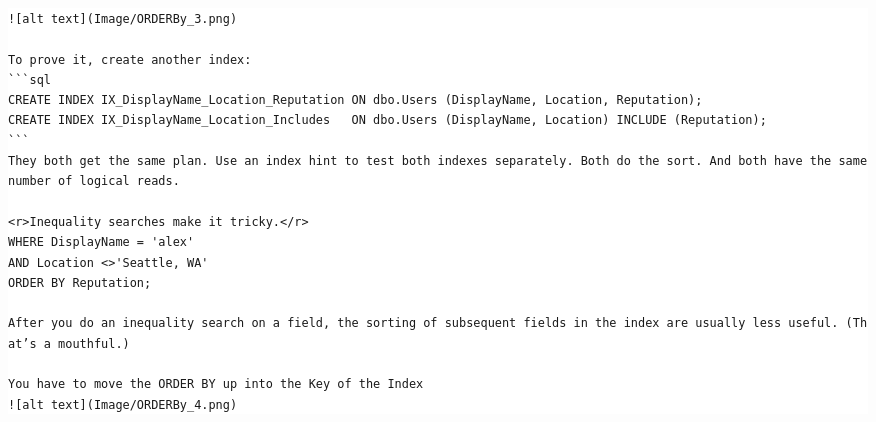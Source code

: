     ![alt text](Image/ORDERBy_3.png)
    
    To prove it, create another index:
    ```sql
    CREATE INDEX IX_DisplayName_Location_Reputation ON dbo.Users (DisplayName, Location, Reputation);
    CREATE INDEX IX_DisplayName_Location_Includes   ON dbo.Users (DisplayName, Location) INCLUDE (Reputation);
    ```
    They both get the same plan. Use an index hint to test both indexes separately. Both do the sort. And both have the same number of logical reads.

    <r>Inequality searches make it tricky.</r>
    WHERE DisplayName = 'alex'
    AND Location <>'Seattle, WA'
    ORDER BY Reputation;

    After you do an inequality search on a field, the sorting of subsequent fields in the index are usually less useful. (That’s a mouthful.)

    You have to move the ORDER BY up into the Key of the Index
    ![alt text](Image/ORDERBy_4.png)
